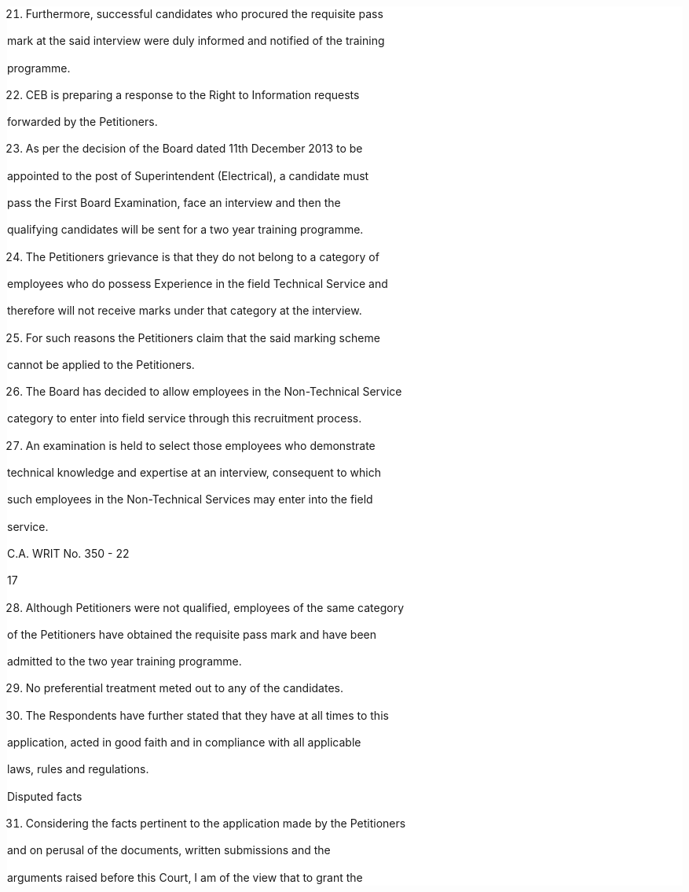 21) Furthermore, successful candidates who procured the requisite pass

mark at the said interview were duly informed and notified of the training

programme.

22) CEB is preparing a response to the Right to Information requests

forwarded by the Petitioners.

23) As per the decision of the Board dated 11th December 2013 to be

appointed to the post of Superintendent (Electrical), a candidate must

pass the First Board Examination, face an interview and then the

qualifying candidates will be sent for a two year training programme.

24) The Petitioners grievance is that they do not belong to a category of

employees who do possess Experience in the field Technical Service and

therefore will not receive marks under that category at the interview.

25) For such reasons the Petitioners claim that the said marking scheme

cannot be applied to the Petitioners.

26) The Board has decided to allow employees in the Non-Technical Service

category to enter into field service through this recruitment process.

27) An examination is held to select those employees who demonstrate

technical knowledge and expertise at an interview, consequent to which

such employees in the Non-Technical Services may enter into the field

service.

C.A. WRIT No. 350 - 22

17

28) Although Petitioners were not qualified, employees of the same category

of the Petitioners have obtained the requisite pass mark and have been

admitted to the two year training programme.

29) No preferential treatment meted out to any of the candidates.

30) The Respondents have further stated that they have at all times to this

application, acted in good faith and in compliance with all applicable

laws, rules and regulations.

Disputed facts

31) Considering the facts pertinent to the application made by the Petitioners

and on perusal of the documents, written submissions and the

arguments raised before this Court, I am of the view that to grant the

